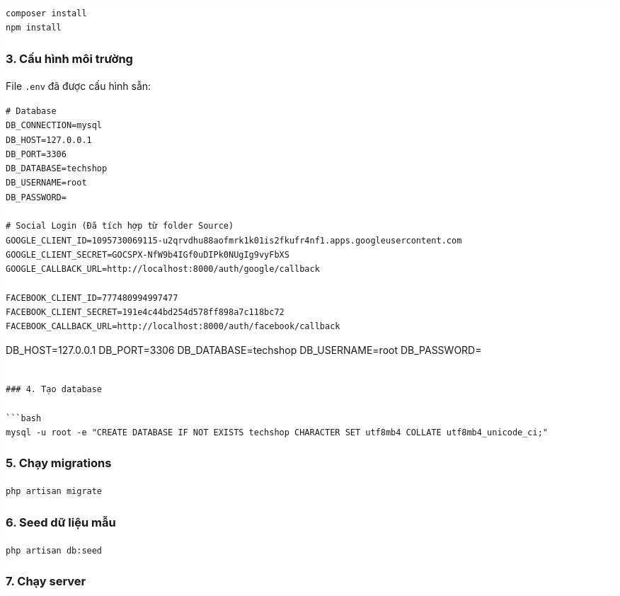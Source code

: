 ```bash
composer install
npm install
```

### 3. Cấu hình môi trường

File `.env` đã được cấu hình sẵn:

```env
# Database
DB_CONNECTION=mysql
DB_HOST=127.0.0.1
DB_PORT=3306
DB_DATABASE=techshop
DB_USERNAME=root
DB_PASSWORD=

# Social Login (Đã tích hợp từ folder Source)
GOOGLE_CLIENT_ID=1095730069115-u2qrvdhu88aofmrk1k01is2fkufr4nf1.apps.googleusercontent.com
GOOGLE_CLIENT_SECRET=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
GOOGLE_CALLBACK_URL=http://localhost:8000/auth/google/callback

FACEBOOK_CLIENT_ID=777480994997477
FACEBOOK_CLIENT_SECRET=191e4c44bd254d578ff898a7c118bc72
FACEBOOK_CALLBACK_URL=http://localhost:8000/auth/facebook/callback
```
DB_HOST=127.0.0.1
DB_PORT=3306
DB_DATABASE=techshop
DB_USERNAME=root
DB_PASSWORD=
```

### 4. Tạo database

```bash
mysql -u root -e "CREATE DATABASE IF NOT EXISTS techshop CHARACTER SET utf8mb4 COLLATE utf8mb4_unicode_ci;"
```

### 5. Chạy migrations

```bash
php artisan migrate
```

### 6. Seed dữ liệu mẫu

```bash
php artisan db:seed
```

### 7. Chạy server
